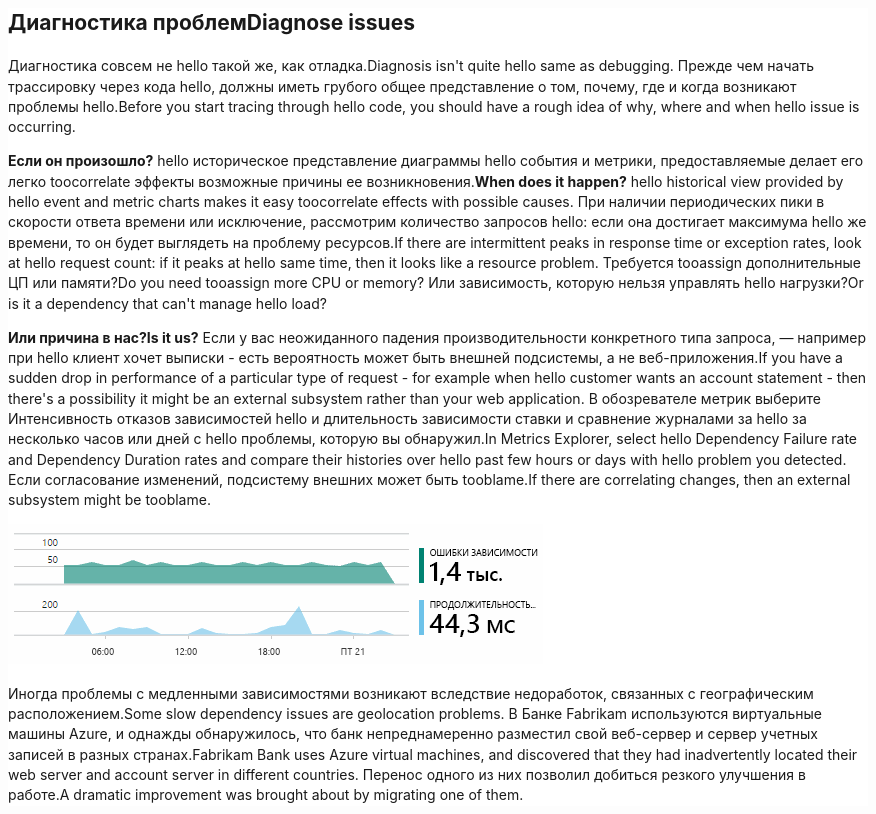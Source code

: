 ## <a name="diagnose-issues"></a><span data-ttu-id="68ce6-227">Диагностика проблем</span><span class="sxs-lookup"><span data-stu-id="68ce6-227">Diagnose issues</span></span>
<span data-ttu-id="68ce6-228">Диагностика совсем не hello такой же, как отладка.</span><span class="sxs-lookup"><span data-stu-id="68ce6-228">Diagnosis isn't quite hello same as debugging.</span></span> <span data-ttu-id="68ce6-229">Прежде чем начать трассировку через кода hello, должны иметь грубого общее представление о том, почему, где и когда возникают проблемы hello.</span><span class="sxs-lookup"><span data-stu-id="68ce6-229">Before you start tracing through hello code, you should have a rough idea of why, where and when hello issue is occurring.</span></span>

<span data-ttu-id="68ce6-230">**Если он произошло?**  hello историческое представление диаграммы hello события и метрики, предоставляемые делает его легко toocorrelate эффекты возможные причины ее возникновения.</span><span class="sxs-lookup"><span data-stu-id="68ce6-230">**When does it happen?** hello historical view provided by hello event and metric charts makes it easy toocorrelate effects with possible causes.</span></span> <span data-ttu-id="68ce6-231">При наличии периодических пики в скорости ответа времени или исключение, рассмотрим количество запросов hello: если она достигает максимума hello же времени, то он будет выглядеть на проблему ресурсов.</span><span class="sxs-lookup"><span data-stu-id="68ce6-231">If there are intermittent peaks in response time or exception rates, look at hello request count: if it peaks at hello same time, then it looks like a resource problem.</span></span> <span data-ttu-id="68ce6-232">Требуется tooassign дополнительные ЦП или памяти?</span><span class="sxs-lookup"><span data-stu-id="68ce6-232">Do you need tooassign more CPU or memory?</span></span> <span data-ttu-id="68ce6-233">Или зависимость, которую нельзя управлять hello нагрузки?</span><span class="sxs-lookup"><span data-stu-id="68ce6-233">Or is it a dependency that can't manage hello load?</span></span>

<span data-ttu-id="68ce6-234">**Или причина в нас?**</span><span class="sxs-lookup"><span data-stu-id="68ce6-234">**Is it us?**</span></span>  <span data-ttu-id="68ce6-235">Если у вас неожиданного падения производительности конкретного типа запроса, — например при hello клиент хочет выписки - есть вероятность может быть внешней подсистемы, а не веб-приложения.</span><span class="sxs-lookup"><span data-stu-id="68ce6-235">If you have a sudden drop in performance of a particular type of request - for example when hello customer wants an account statement - then there's a possibility it might be an external subsystem rather than your web application.</span></span> <span data-ttu-id="68ce6-236">В обозревателе метрик выберите Интенсивность отказов зависимостей hello и длительность зависимости ставки и сравнение журналами за hello за несколько часов или дней с hello проблемы, которую вы обнаружил.</span><span class="sxs-lookup"><span data-stu-id="68ce6-236">In Metrics Explorer, select hello Dependency Failure rate and Dependency Duration rates and compare their histories over hello past few hours or days with hello problem you detected.</span></span> <span data-ttu-id="68ce6-237">Если согласование изменений, подсистему внешних может быть tooblame.</span><span class="sxs-lookup"><span data-stu-id="68ce6-237">If there are correlating changes, then an external subsystem might be tooblame.</span></span>  

![Ошибка зависимости и длительность вызовов toodependencies диаграммы](./media/app-insights-detect-triage-diagnose/11-dependencies.png)

<span data-ttu-id="68ce6-239">Иногда проблемы с медленными зависимостями возникают вследствие недоработок, связанных с географическим расположением.</span><span class="sxs-lookup"><span data-stu-id="68ce6-239">Some slow dependency issues are geolocation problems.</span></span> <span data-ttu-id="68ce6-240">В Банке Fabrikam используются виртуальные машины Azure, и однажды обнаружилось, что банк непреднамеренно разместил свой веб-сервер и сервер учетных записей в разных странах.</span><span class="sxs-lookup"><span data-stu-id="68ce6-240">Fabrikam Bank uses Azure virtual machines, and discovered that they had inadvertently located their web server and account server in different countries.</span></span> <span data-ttu-id="68ce6-241">Перенос одного из них позволил добиться резкого улучшения в работе.</span><span class="sxs-lookup"><span data-stu-id="68ce6-241">A dramatic improvement was brought about by migrating one of them.</span></span>

